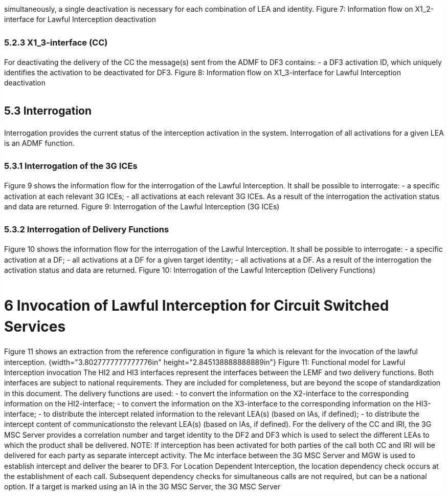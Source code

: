 simultaneously, a single deactivation is necessary for each combination of LEA
and identity.
Figure 7: Information flow on X1_2-interface for Lawful Interception
deactivation
### 5.2.3 X1_3-interface (CC)
For deactivating the delivery of the CC the message(s) sent from the ADMF to
DF3 contains:
\- a DF3 activation ID, which uniquely identifies the activation to be
deactivated for DF3.
Figure 8: Information flow on X1_3-interface for Lawful Interception
deactivation
## 5.3 Interrogation
Interrogation provides the current status of the interception activation in
the system. Interrogation of all activations for a given LEA is an ADMF
function.
### 5.3.1 Interrogation of the 3G ICEs
Figure 9 shows the information flow for the interrogation of the Lawful
Interception. It shall be possible to interrogate:
\- a specific activation at each relevant 3G ICEs;
\- all activations at each relevant 3G ICEs.
As a result of the interrogation the activation status and data are returned.
Figure 9: Interrogation of the Lawful Interception (3G ICEs)
### 5.3.2 Interrogation of Delivery Functions
Figure 10 shows the information flow for the interrogation of the Lawful
Interception. It shall be possible to interrogate:
\- a specific activation at a DF;
\- all activations at a DF for a given target identity;
\- all activations at a DF.
As a result of the interrogation the activation status and data are returned.
Figure 10: Interrogation of the Lawful Interception (Delivery Functions)
# 6 Invocation of Lawful Interception for Circuit Switched Services
Figure 11 shows an extraction from the reference configuration in figure 1a
which is relevant for the invocation of the lawful interception.
{width="3.8027777777777776in" height="2.845138888888889in"}
Figure 11: Functional model for Lawful Interception invocation
The HI2 and HI3 interfaces represent the interfaces between the LEMF and two
delivery functions. Both interfaces are subject to national requirements. They
are included for completeness, but are beyond the scope of standardization in
this document. The delivery functions are used:
\- to convert the information on the X2-interface to the corresponding
information on the HI2-interface;
\- to convert the information on the X3-interface to the corresponding
information on the HI3-interface;
\- to distribute the intercept related information to the relevant LEA(s)
(based on IAs, if defined);
\- to distribute the intercept content of communicationsto the relevant LEA(s)
(based on IAs, if defined).
For the delivery of the CC and IRI, the 3G MSC Server provides a correlation
number and target identity to the DF2 and DF3 which is used to select the
different LEAs to which the product shall be delivered.
NOTE: If interception has been activated for both parties of the call both CC
and IRI will be delivered for each party as separate intercept activity.
The Mc interface between the 3G MSC Server and MGW is used to establish
intercept and deliver the bearer to DF3.
For Location Dependent Interception, the location dependency check occurs at
the establishment of each call. Subsequent dependency checks for simultaneous
calls are not required, but can be a national option.
If a target is marked using an IA in the 3G MSC Server, the 3G MSC Server
